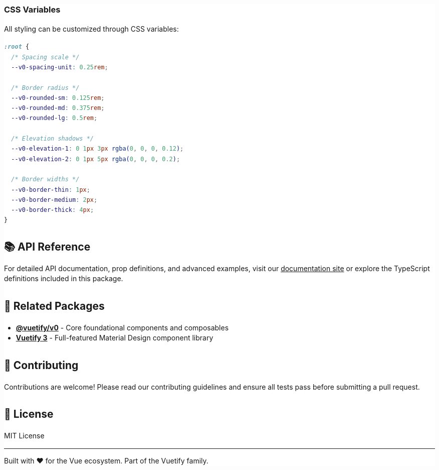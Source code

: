 ### CSS Variables

All styling can be customized through CSS variables:

```css
:root {
  /* Spacing scale */
  --v0-spacing-unit: 0.25rem;
  
  /* Border radius */
  --v0-rounded-sm: 0.125rem;
  --v0-rounded-md: 0.375rem;
  --v0-rounded-lg: 0.5rem;
  
  /* Elevation shadows */
  --v0-elevation-1: 0 1px 3px rgba(0, 0, 0, 0.12);
  --v0-elevation-2: 0 1px 5px rgba(0, 0, 0, 0.2);
  
  /* Border widths */
  --v0-border-thin: 1px;
  --v0-border-medium: 2px;
  --v0-border-thick: 4px;
}
```

## 📚 API Reference

For detailed API documentation, prop definitions, and advanced examples, visit our [documentation site](https://0.vuetifyjs.com/paper) or explore the TypeScript definitions included in this package.

## 🔗 Related Packages

- **[@vuetify/v0](https://npmjs.com/package/@vuetify/v0)** - Core foundational components and composables
- **[Vuetify 3](https://vuetifyjs.com)** - Full-featured Material Design component library

## 🤝 Contributing

Contributions are welcome! Please read our contributing guidelines and ensure all tests pass before submitting a pull request.

## 📄 License

MIT License

---

Built with ❤️ for the Vue ecosystem. Part of the Vuetify family.
